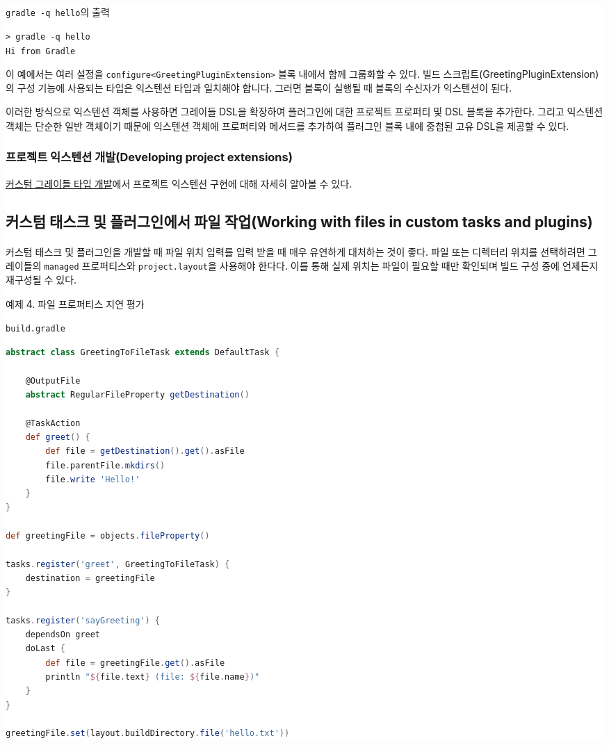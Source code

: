 ```kotlin
```

`gradle -q hello`의 출력
```
> gradle -q hello
Hi from Gradle
```

이 예에서는 여러 설정을 `configure<GreetingPluginExtension>` 블록 내에서 함께 그룹화할 수 있다. 빌드 스크립트(GreetingPluginExtension)의 구성 기능에 사용되는 타입은 익스텐션 타입과 일치해야 합니다. 그러면 블록이 실행될 때 블록의 수신자가 익스텐션이 된다.

이러한 방식으로 익스텐션 객체를 사용하면 그레이들 DSL을 확장하여 플러그인에 대한 프로젝트 프로퍼티 및 DSL 블록을 추가한다. 그리고 익스텐션 객체는 단순한 일반 객체이기 때문에 익스텐션 객체에 프로퍼티와 메서드를 추가하여 플러그인 블록 내에 중첩된 고유 DSL을 제공할 수 있다.

### 프로젝트 익스텐션 개발(Developing project extensions)
[커스텀 그레이들 타입 개발](https://docs.gradle.org/7.6/userguide/custom_gradle_types.html#custom_gradle_types)에서 프로젝트 익스텐션 구현에 대해 자세히 알아볼 수 있다.


## 커스텀 태스크 및 플러그인에서 파일 작업(Working with files in custom tasks and plugins)
커스텀 태스크 및 플러그인을 개발할 때 파일 위치 입력를 입력 받을 때 매우 유연하게 대처하는 것이 좋다. 파일 또는 디렉터리 위치를 선택하려면 그레이들의 `managed` 프로퍼티스와 `project.layout`을 사용해야 한다다. 이를 통해 실제 위치는 파일이 필요할 때만 확인되며 빌드 구성 중에 언제든지 재구성될 수 있다.

예제 4. 파일 프로퍼티스 지연 평가

`build.gradle`
```groovy
abstract class GreetingToFileTask extends DefaultTask {

    @OutputFile
    abstract RegularFileProperty getDestination()

    @TaskAction
    def greet() {
        def file = getDestination().get().asFile
        file.parentFile.mkdirs()
        file.write 'Hello!'
    }
}

def greetingFile = objects.fileProperty()

tasks.register('greet', GreetingToFileTask) {
    destination = greetingFile
}

tasks.register('sayGreeting') {
    dependsOn greet
    doLast {
        def file = greetingFile.get().asFile
        println "${file.text} (file: ${file.name})"
    }
}

greetingFile.set(layout.buildDirectory.file('hello.txt'))
```
